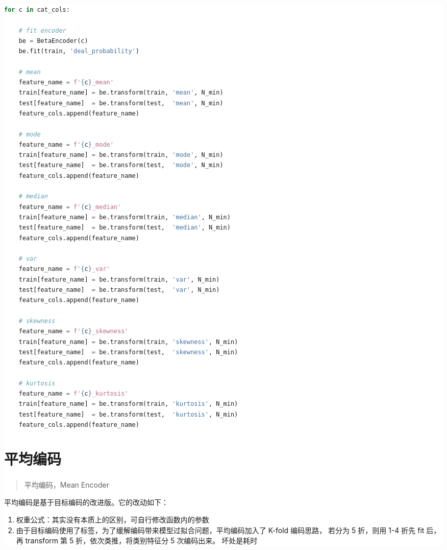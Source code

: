 ```python
for c in cat_cols:

    # fit encoder
    be = BetaEncoder(c)
    be.fit(train, 'deal_probability')

    # mean
    feature_name = f'{c}_mean'
    train[feature_name] = be.transform(train, 'mean', N_min)
    test[feature_name]  = be.transform(test,  'mean', N_min)
    feature_cols.append(feature_name)

    # mode
    feature_name = f'{c}_mode'
    train[feature_name] = be.transform(train, 'mode', N_min)
    test[feature_name]  = be.transform(test,  'mode', N_min)
    feature_cols.append(feature_name)
    
    # median
    feature_name = f'{c}_median'
    train[feature_name] = be.transform(train, 'median', N_min)
    test[feature_name]  = be.transform(test,  'median', N_min)
    feature_cols.append(feature_name)    

    # var
    feature_name = f'{c}_var'
    train[feature_name] = be.transform(train, 'var', N_min)
    test[feature_name]  = be.transform(test,  'var', N_min)
    feature_cols.append(feature_name)        
    
    # skewness
    feature_name = f'{c}_skewness'
    train[feature_name] = be.transform(train, 'skewness', N_min)
    test[feature_name]  = be.transform(test,  'skewness', N_min)
    feature_cols.append(feature_name)    
    
    # kurtosis
    feature_name = f'{c}_kurtosis'
    train[feature_name] = be.transform(train, 'kurtosis', N_min)
    test[feature_name]  = be.transform(test,  'kurtosis', N_min)
    feature_cols.append(feature_name)  
```

# 平均编码

> 平均编码，Mean Encoder

平均编码是基于目标编码的改进版。它的改动如下：

1. 权重公式：其实没有本质上的区别，可自行修改函数内的参数
2. 由于目标编码使用了标签，为了缓解编码带来模型过拟合问题，平均编码加入了 K-fold 编码思路，
   若分为 5 折，则用 1-4 折先 fit 后，再 transform 第 5 折，依次类推，将类别特征分 5 次编码出来。
   坏处是耗时
